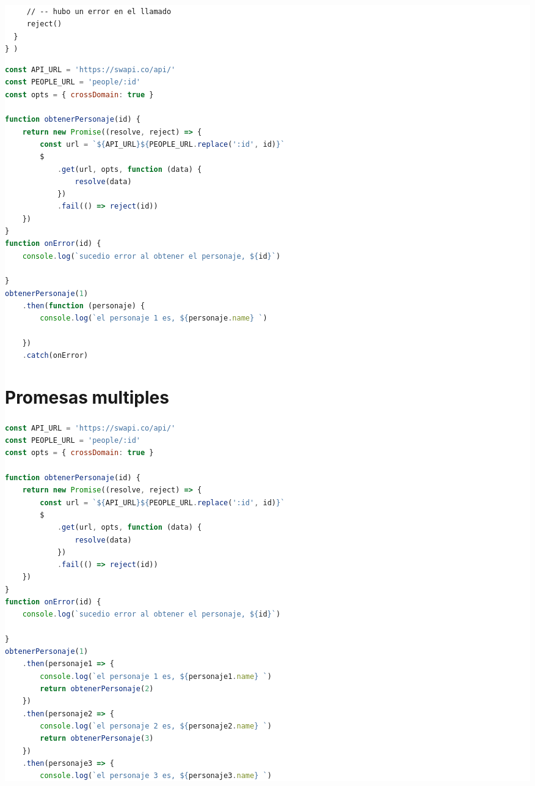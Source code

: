```
     // -- hubo un error en el llamado
     reject()
  }
} )
```
```javascript
const API_URL = 'https://swapi.co/api/'
const PEOPLE_URL = 'people/:id'
const opts = { crossDomain: true }

function obtenerPersonaje(id) {
    return new Promise((resolve, reject) => {
        const url = `${API_URL}${PEOPLE_URL.replace(':id', id)}`
        $
            .get(url, opts, function (data) {
                resolve(data)
            })
            .fail(() => reject(id))
    })    
}
function onError(id) {
    console.log(`sucedio error al obtener el personaje, ${id}`)  
    
}
obtenerPersonaje(1)
    .then(function (personaje) {
        console.log(`el personaje 1 es, ${personaje.name} `)  

    })
    .catch(onError)
```
# Promesas multiples
```javascript
const API_URL = 'https://swapi.co/api/'
const PEOPLE_URL = 'people/:id'
const opts = { crossDomain: true }

function obtenerPersonaje(id) {
    return new Promise((resolve, reject) => {
        const url = `${API_URL}${PEOPLE_URL.replace(':id', id)}`
        $
            .get(url, opts, function (data) {
                resolve(data)
            })
            .fail(() => reject(id))
    })    
}
function onError(id) {
    console.log(`sucedio error al obtener el personaje, ${id}`)  
    
}
obtenerPersonaje(1)
    .then(personaje1 => {
        console.log(`el personaje 1 es, ${personaje1.name} `)  
        return obtenerPersonaje(2)
    })
    .then(personaje2 => {
        console.log(`el personaje 2 es, ${personaje2.name} `)  
        return obtenerPersonaje(3)        
    })
    .then(personaje3 => {
        console.log(`el personaje 3 es, ${personaje3.name} `)
```